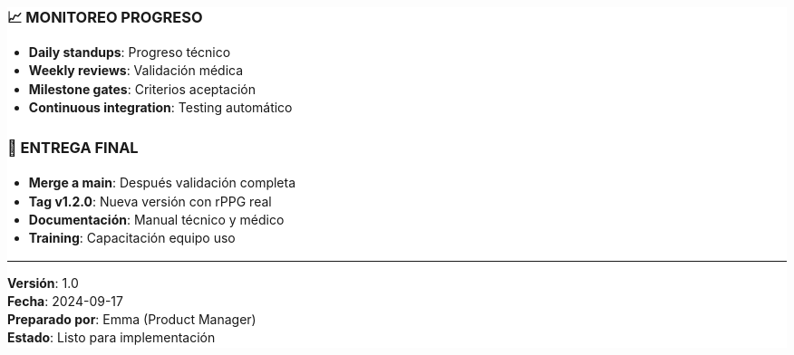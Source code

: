 ### 📈 MONITOREO PROGRESO
- **Daily standups**: Progreso técnico
- **Weekly reviews**: Validación médica
- **Milestone gates**: Criterios aceptación
- **Continuous integration**: Testing automático

### 🚀 ENTREGA FINAL
- **Merge a main**: Después validación completa
- **Tag v1.2.0**: Nueva versión con rPPG real
- **Documentación**: Manual técnico y médico
- **Training**: Capacitación equipo uso

---

**Versión**: 1.0  
**Fecha**: 2024-09-17  
**Preparado por**: Emma (Product Manager)  
**Estado**: Listo para implementación